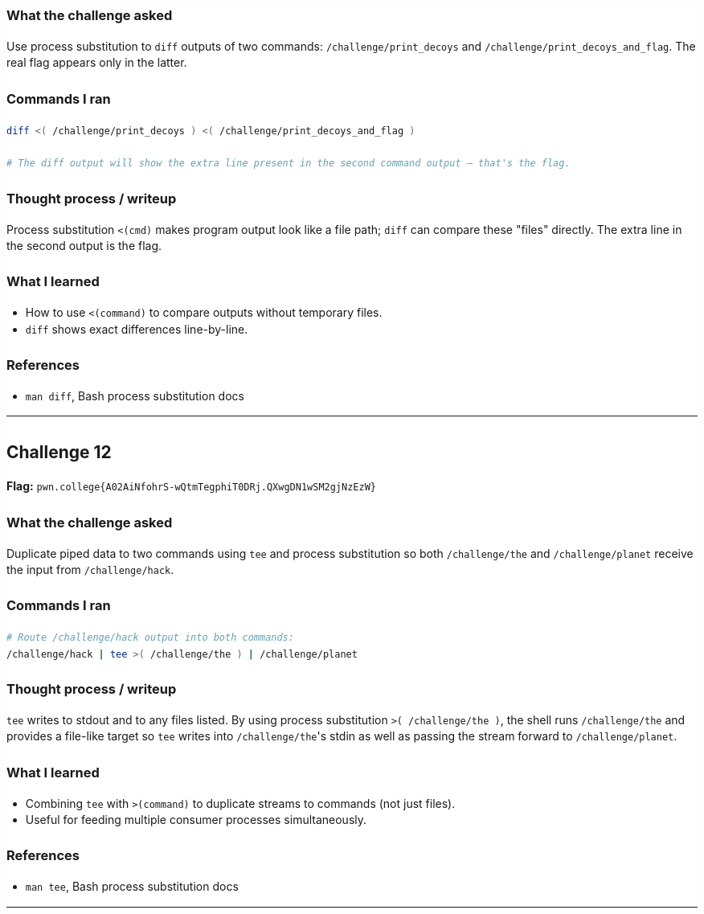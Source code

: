 ### What the challenge asked
Use process substitution to `diff` outputs of two commands: `/challenge/print_decoys` and `/challenge/print_decoys_and_flag`. The real flag appears only in the latter.

### Commands I ran
```bash
diff <( /challenge/print_decoys ) <( /challenge/print_decoys_and_flag )

# The diff output will show the extra line present in the second command output — that's the flag.
```

### Thought process / writeup
Process substitution `<(cmd)` makes program output look like a file path; `diff` can compare these "files" directly. The extra line in the second output is the flag.

### What I learned
- How to use `<(command)` to compare outputs without temporary files.
- `diff` shows exact differences line-by-line.

### References
- `man diff`, Bash process substitution docs

---

## Challenge 12
**Flag:** `pwn.college{A02AiNfohrS-wQtmTegphiT0DRj.QXwgDN1wSM2gjNzEzW}`

### What the challenge asked
Duplicate piped data to two commands using `tee` and process substitution so both `/challenge/the` and `/challenge/planet` receive the input from `/challenge/hack`.

### Commands I ran
```bash
# Route /challenge/hack output into both commands:
/challenge/hack | tee >( /challenge/the ) | /challenge/planet
```

### Thought process / writeup
`tee` writes to stdout and to any files listed. By using process substitution `>( /challenge/the )`, the shell runs `/challenge/the` and provides a file-like target so `tee` writes into `/challenge/the`'s stdin as well as passing the stream forward to `/challenge/planet`.

### What I learned
- Combining `tee` with `>(command)` to duplicate streams to commands (not just files).
- Useful for feeding multiple consumer processes simultaneously.

### References
- `man tee`, Bash process substitution docs

---